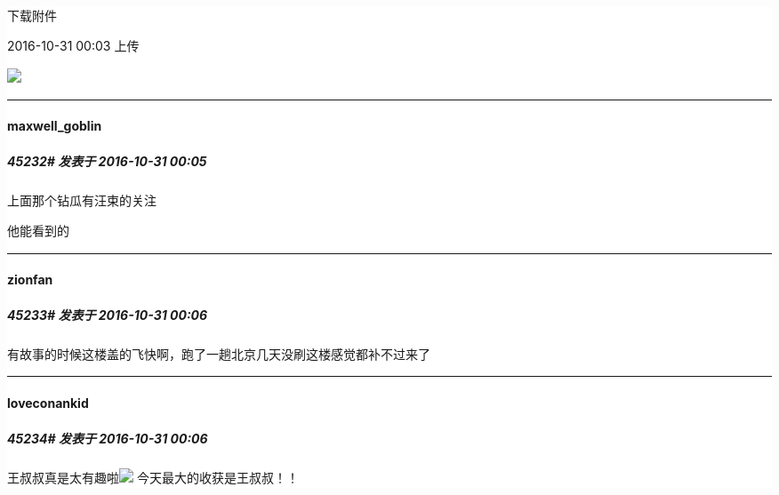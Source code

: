 


下载附件


2016-10-31 00:03 上传









<img src="http://img.saraba1st.com/forum/201610/31/000305otmh21tl0i1200xo.jpg" referrerpolicy="no-referrer">












-----

####  maxwell_goblin  
##### 45232#       发表于 2016-10-31 00:05




上面那个钻瓜有汪束的关注

他能看到的







-----

####  zionfan  
##### 45233#       发表于 2016-10-31 00:06




有故事的时候这楼盖的飞快啊，跑了一趟北京几天没刷这楼感觉都补不过来了







-----

####  loveconankid  
##### 45234#       发表于 2016-10-31 00:06




王叔叔真是太有趣啦<img src="https://static.saraba1st.com/image/smiley/face/12.gif" referrerpolicy="no-referrer"> 今天最大的收获是王叔叔！！

